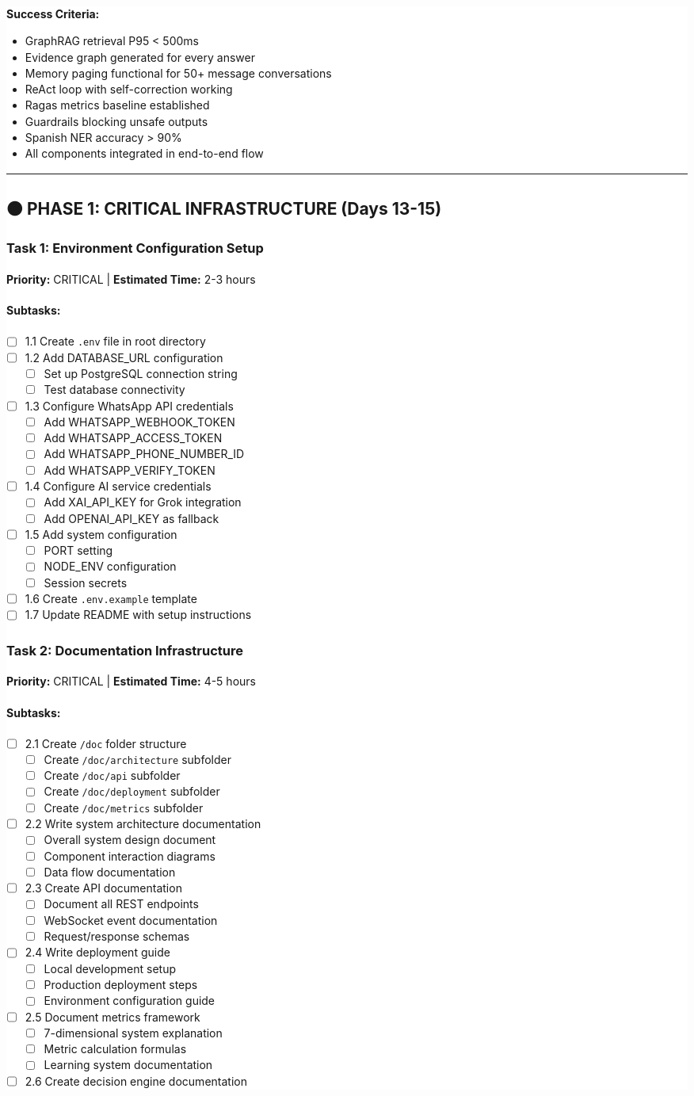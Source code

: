 **Success Criteria:**
- GraphRAG retrieval P95 < 500ms
- Evidence graph generated for every answer
- Memory paging functional for 50+ message conversations
- ReAct loop with self-correction working
- Ragas metrics baseline established
- Guardrails blocking unsafe outputs
- Spanish NER accuracy > 90%
- All components integrated in end-to-end flow

---

## 🟠 PHASE 1: CRITICAL INFRASTRUCTURE (Days 13-15)

### Task 1: Environment Configuration Setup
**Priority:** CRITICAL | **Estimated Time:** 2-3 hours

#### Subtasks:
- [ ] 1.1 Create `.env` file in root directory
- [ ] 1.2 Add DATABASE_URL configuration
  - [ ] Set up PostgreSQL connection string
  - [ ] Test database connectivity
- [ ] 1.3 Configure WhatsApp API credentials
  - [ ] Add WHATSAPP_WEBHOOK_TOKEN
  - [ ] Add WHATSAPP_ACCESS_TOKEN
  - [ ] Add WHATSAPP_PHONE_NUMBER_ID
  - [ ] Add WHATSAPP_VERIFY_TOKEN
- [ ] 1.4 Configure AI service credentials
  - [ ] Add XAI_API_KEY for Grok integration
  - [ ] Add OPENAI_API_KEY as fallback
- [ ] 1.5 Add system configuration
  - [ ] PORT setting
  - [ ] NODE_ENV configuration
  - [ ] Session secrets
- [ ] 1.6 Create `.env.example` template
- [ ] 1.7 Update README with setup instructions

### Task 2: Documentation Infrastructure
**Priority:** CRITICAL | **Estimated Time:** 4-5 hours

#### Subtasks:
- [ ] 2.1 Create `/doc` folder structure
  - [ ] Create `/doc/architecture` subfolder
  - [ ] Create `/doc/api` subfolder
  - [ ] Create `/doc/deployment` subfolder
  - [ ] Create `/doc/metrics` subfolder
- [ ] 2.2 Write system architecture documentation
  - [ ] Overall system design document
  - [ ] Component interaction diagrams
  - [ ] Data flow documentation
- [ ] 2.3 Create API documentation
  - [ ] Document all REST endpoints
  - [ ] WebSocket event documentation
  - [ ] Request/response schemas
- [ ] 2.4 Write deployment guide
  - [ ] Local development setup
  - [ ] Production deployment steps
  - [ ] Environment configuration guide
- [ ] 2.5 Document metrics framework
  - [ ] 7-dimensional system explanation
  - [ ] Metric calculation formulas
  - [ ] Learning system documentation
- [ ] 2.6 Create decision engine documentation